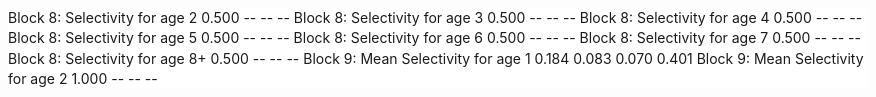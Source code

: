   <tr>
   <td style="text-align:left;"> Block 8: Selectivity for age 2 </td>
   <td style="text-align:right;"> 0.500 </td>
   <td style="text-align:right;"> -- </td>
   <td style="text-align:right;"> -- </td>
   <td style="text-align:right;"> -- </td>
  </tr>
  <tr>
   <td style="text-align:left;"> Block 8: Selectivity for age 3 </td>
   <td style="text-align:right;"> 0.500 </td>
   <td style="text-align:right;"> -- </td>
   <td style="text-align:right;"> -- </td>
   <td style="text-align:right;"> -- </td>
  </tr>
  <tr>
   <td style="text-align:left;"> Block 8: Selectivity for age 4 </td>
   <td style="text-align:right;"> 0.500 </td>
   <td style="text-align:right;"> -- </td>
   <td style="text-align:right;"> -- </td>
   <td style="text-align:right;"> -- </td>
  </tr>
  <tr>
   <td style="text-align:left;"> Block 8: Selectivity for age 5 </td>
   <td style="text-align:right;"> 0.500 </td>
   <td style="text-align:right;"> -- </td>
   <td style="text-align:right;"> -- </td>
   <td style="text-align:right;"> -- </td>
  </tr>
  <tr>
   <td style="text-align:left;"> Block 8: Selectivity for age 6 </td>
   <td style="text-align:right;"> 0.500 </td>
   <td style="text-align:right;"> -- </td>
   <td style="text-align:right;"> -- </td>
   <td style="text-align:right;"> -- </td>
  </tr>
  <tr>
   <td style="text-align:left;"> Block 8: Selectivity for age 7 </td>
   <td style="text-align:right;"> 0.500 </td>
   <td style="text-align:right;"> -- </td>
   <td style="text-align:right;"> -- </td>
   <td style="text-align:right;"> -- </td>
  </tr>
  <tr>
   <td style="text-align:left;"> Block 8: Selectivity for age 8+ </td>
   <td style="text-align:right;"> 0.500 </td>
   <td style="text-align:right;"> -- </td>
   <td style="text-align:right;"> -- </td>
   <td style="text-align:right;"> -- </td>
  </tr>
  <tr>
   <td style="text-align:left;"> Block 9: Mean Selectivity for age 1 </td>
   <td style="text-align:right;"> 0.184 </td>
   <td style="text-align:right;"> 0.083 </td>
   <td style="text-align:right;"> 0.070 </td>
   <td style="text-align:right;"> 0.401 </td>
  </tr>
  <tr>
   <td style="text-align:left;"> Block 9: Mean Selectivity for age 2 </td>
   <td style="text-align:right;"> 1.000 </td>
   <td style="text-align:right;"> -- </td>
   <td style="text-align:right;"> -- </td>
   <td style="text-align:right;"> -- </td>
  </tr>
  <tr>